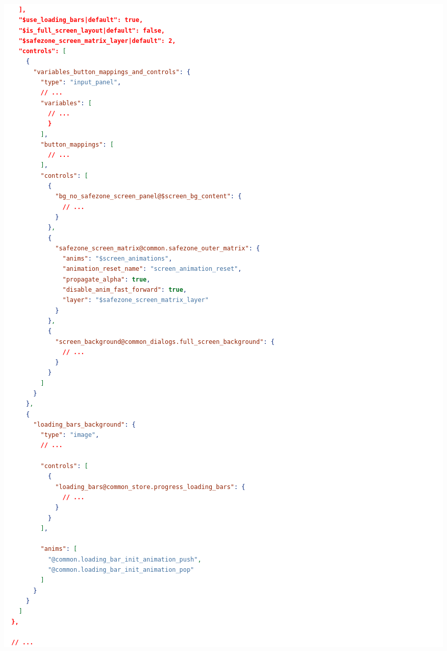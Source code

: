 ```json
    ],
    "$use_loading_bars|default": true,
    "$is_full_screen_layout|default": false,
    "$safezone_screen_matrix_layer|default": 2,
    "controls": [
      {
        "variables_button_mappings_and_controls": {
          "type": "input_panel",
          // ...
          "variables": [
            // ...
            }
          ],
          "button_mappings": [
            // ...
          ],
          "controls": [
            {
              "bg_no_safezone_screen_panel@$screen_bg_content": {
                // ...
              }
            },
            {
              "safezone_screen_matrix@common.safezone_outer_matrix": {
                "anims": "$screen_animations",
                "animation_reset_name": "screen_animation_reset",
                "propagate_alpha": true,
                "disable_anim_fast_forward": true,
                "layer": "$safezone_screen_matrix_layer"
              }
            },
            {
              "screen_background@common_dialogs.full_screen_background": {
                // ...
              }
            }
          ]
        }
      },
      {
        "loading_bars_background": {
          "type": "image",
		  // ...

          "controls": [
            {
              "loading_bars@common_store.progress_loading_bars": {
                // ...
              }
            }
          ],

          "anims": [
            "@common.loading_bar_init_animation_push",
            "@common.loading_bar_init_animation_pop"
          ]
        }
      }
    ]
  },

  // ...

```